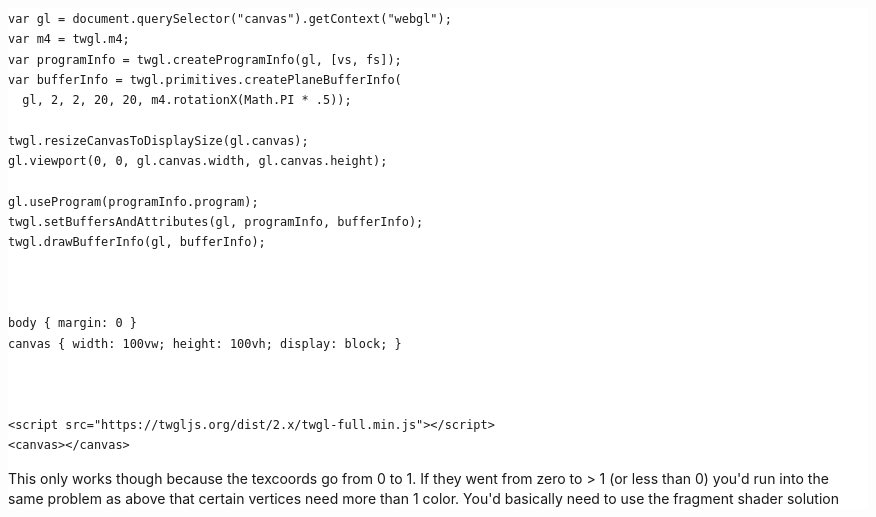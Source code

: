     var gl = document.querySelector("canvas").getContext("webgl");
    var m4 = twgl.m4;
    var programInfo = twgl.createProgramInfo(gl, [vs, fs]);
    var bufferInfo = twgl.primitives.createPlaneBufferInfo(
      gl, 2, 2, 20, 20, m4.rotationX(Math.PI * .5));

    twgl.resizeCanvasToDisplaySize(gl.canvas);
    gl.viewport(0, 0, gl.canvas.width, gl.canvas.height);
        
    gl.useProgram(programInfo.program);
    twgl.setBuffersAndAttributes(gl, programInfo, bufferInfo);
    twgl.drawBufferInfo(gl, bufferInfo);



    body { margin: 0 }
    canvas { width: 100vw; height: 100vh; display: block; }



    <script src="https://twgljs.org/dist/2.x/twgl-full.min.js"></script>
    <canvas></canvas>



This only works though because the texcoords go from 0 to 1. If they went from zero to > 1 (or less than 0) you'd run into the same problem as above that certain vertices need more than 1 color. You'd basically need to use the fragment shader solution



  [1]: http://i.stack.imgur.com/NVjs7.png
  [2]: http://i.stack.imgur.com/Oruu0.png